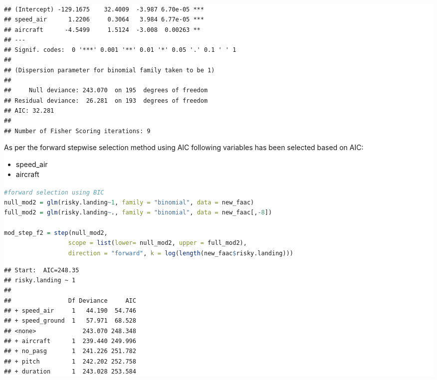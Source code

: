     ## (Intercept) -129.1675    32.4009  -3.987 6.70e-05 ***
    ## speed_air      1.2206     0.3064   3.984 6.77e-05 ***
    ## aircraft      -4.5499     1.5124  -3.008  0.00263 ** 
    ## ---
    ## Signif. codes:  0 '***' 0.001 '**' 0.01 '*' 0.05 '.' 0.1 ' ' 1
    ## 
    ## (Dispersion parameter for binomial family taken to be 1)
    ## 
    ##     Null deviance: 243.070  on 195  degrees of freedom
    ## Residual deviance:  26.281  on 193  degrees of freedom
    ## AIC: 32.281
    ## 
    ## Number of Fisher Scoring iterations: 9

As per the forward stepwise selection method using AIC following
variables has been selected based on AIC:

  - speed\_air
  - aircraft



``` r
#forward selection using BIC
null_mod2 = glm(risky.landing~1, family = "binomial", data = new_faac)
full_mod2 = glm(risky.landing~., family = "binomial", data = new_faac[,-8])

mod_step_f2 = step(null_mod2,
                  scope = list(lower= null_mod2, upper = full_mod2),
                  direction = "forward", k = log(length(new_faac$risky.landing)))
```

    ## Start:  AIC=248.35
    ## risky.landing ~ 1
    ## 
    ##                Df Deviance     AIC
    ## + speed_air     1   44.190  54.746
    ## + speed_ground  1   57.971  68.528
    ## <none>             243.070 248.348
    ## + aircraft      1  239.440 249.996
    ## + no_pasg       1  241.226 251.782
    ## + pitch         1  242.202 252.758
    ## + duration      1  243.028 253.584